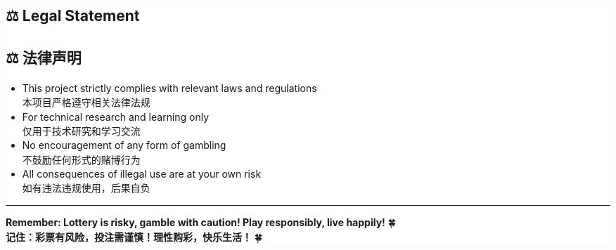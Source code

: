 
## ⚖️ Legal Statement

## ⚖️ 法律声明

- This project strictly complies with relevant laws and regulations  
  本项目严格遵守相关法律法规
- For technical research and learning only  
  仅用于技术研究和学习交流
- No encouragement of any form of gambling  
  不鼓励任何形式的赌博行为
- All consequences of illegal use are at your own risk  
  如有违法违规使用，后果自负

---

**Remember: Lottery is risky, gamble with caution! Play responsibly, live happily!** 🍀  
**记住：彩票有风险，投注需谨慎！理性购彩，快乐生活！** 🍀
